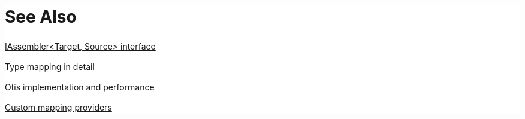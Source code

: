 # See Also #
[IAssembler<Target, Source> interface](AssemblerInterface.md)

[Type mapping in detail](MappingGuide.md)

[Otis implementation and performance](OtisImplementation.md)

[Custom mapping providers](CustomProviders.md)